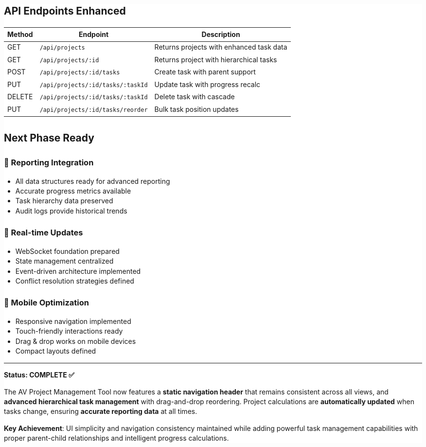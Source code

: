 ## API Endpoints Enhanced

| Method | Endpoint | Description |
|--------|----------|-------------|
| GET | `/api/projects` | Returns projects with enhanced task data |
| GET | `/api/projects/:id` | Returns project with hierarchical tasks |
| POST | `/api/projects/:id/tasks` | Create task with parent support |
| PUT | `/api/projects/:id/tasks/:taskId` | Update task with progress recalc |
| DELETE | `/api/projects/:id/tasks/:taskId` | Delete task with cascade |
| PUT | `/api/projects/:id/tasks/reorder` | Bulk task position updates |

## Next Phase Ready

### 🚀 Reporting Integration
- All data structures ready for advanced reporting
- Accurate progress metrics available
- Task hierarchy data preserved
- Audit logs provide historical trends

### 🔄 Real-time Updates
- WebSocket foundation prepared
- State management centralized
- Event-driven architecture implemented
- Conflict resolution strategies defined

### 📱 Mobile Optimization
- Responsive navigation implemented
- Touch-friendly interactions ready
- Drag & drop works on mobile devices
- Compact layouts defined

---

**Status: COMPLETE ✅**

The AV Project Management Tool now features a **static navigation header** that remains consistent across all views, and **advanced hierarchical task management** with drag-and-drop reordering. Project calculations are **automatically updated** when tasks change, ensuring **accurate reporting data** at all times.

**Key Achievement**: UI simplicity and navigation consistency maintained while adding powerful task management capabilities with proper parent-child relationships and intelligent progress calculations.